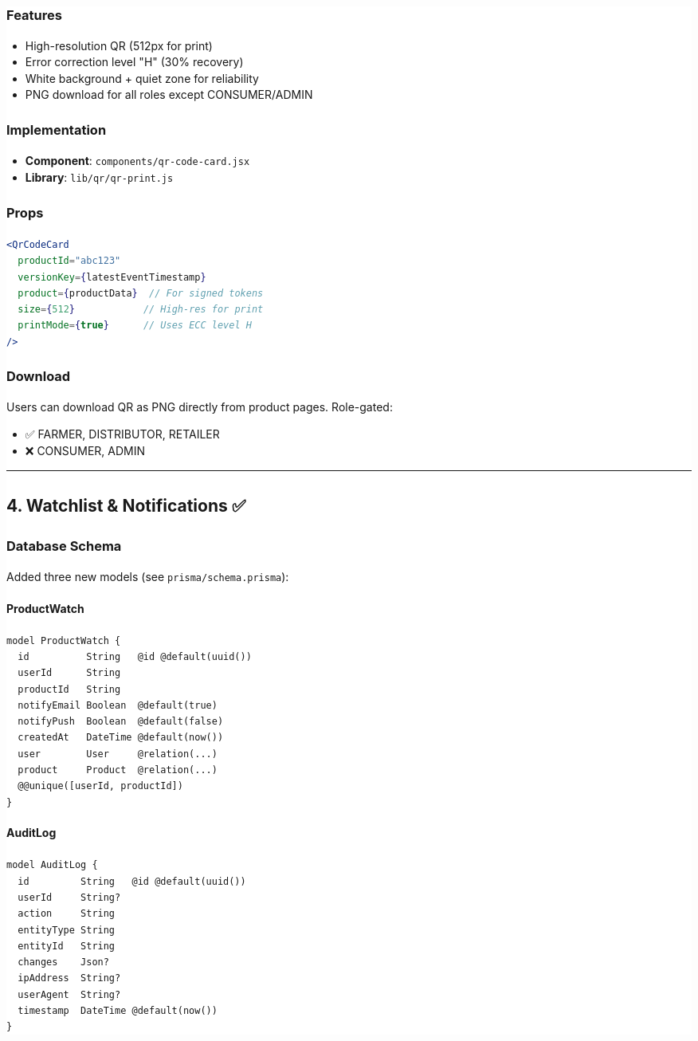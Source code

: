 ### Features
- High-resolution QR (512px for print)
- Error correction level "H" (30% recovery)
- White background + quiet zone for reliability
- PNG download for all roles except CONSUMER/ADMIN

### Implementation
- **Component**: `components/qr-code-card.jsx`
- **Library**: `lib/qr/qr-print.js`

### Props
```jsx
<QrCodeCard 
  productId="abc123"
  versionKey={latestEventTimestamp}
  product={productData}  // For signed tokens
  size={512}            // High-res for print
  printMode={true}      // Uses ECC level H
/>
```

### Download
Users can download QR as PNG directly from product pages. Role-gated:
- ✅ FARMER, DISTRIBUTOR, RETAILER
- ❌ CONSUMER, ADMIN

---

## 4. Watchlist & Notifications ✅

### Database Schema
Added three new models (see `prisma/schema.prisma`):

#### ProductWatch
```prisma
model ProductWatch {
  id          String   @id @default(uuid())
  userId      String
  productId   String
  notifyEmail Boolean  @default(true)
  notifyPush  Boolean  @default(false)
  createdAt   DateTime @default(now())
  user        User     @relation(...)
  product     Product  @relation(...)
  @@unique([userId, productId])
}
```

#### AuditLog
```prisma
model AuditLog {
  id         String   @id @default(uuid())
  userId     String?
  action     String
  entityType String
  entityId   String
  changes    Json?
  ipAddress  String?
  userAgent  String?
  timestamp  DateTime @default(now())
}
```
